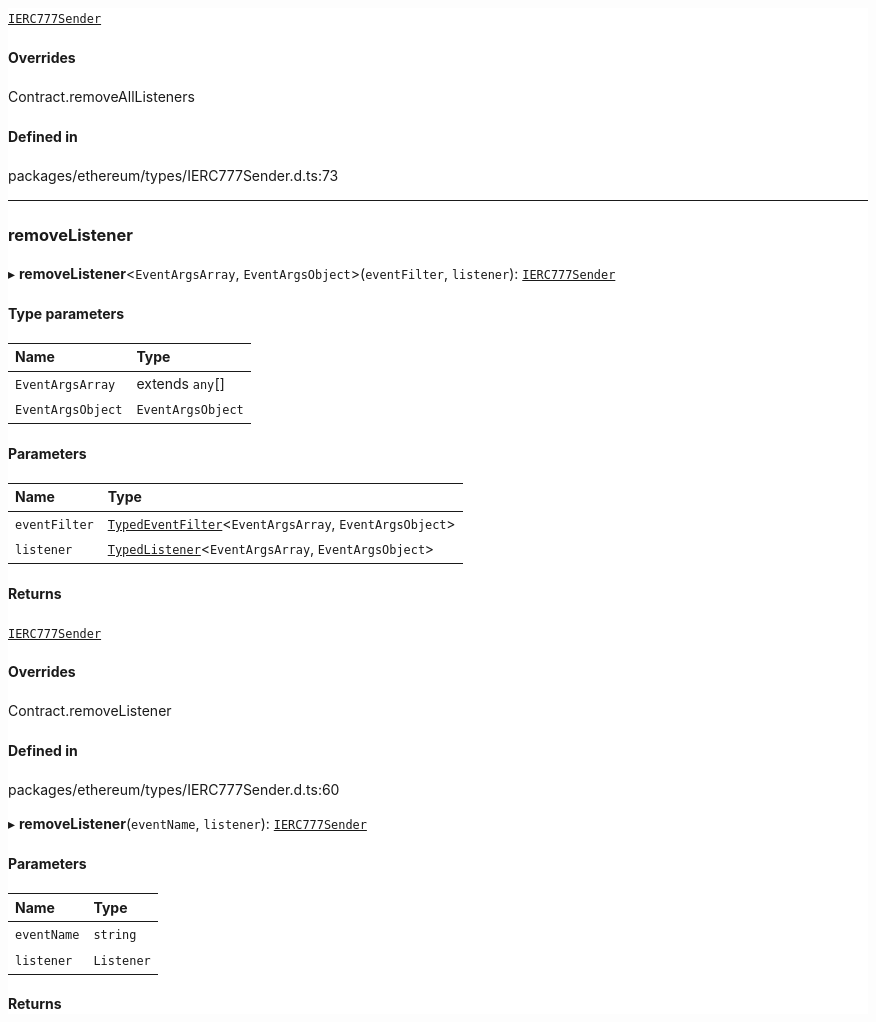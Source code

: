 [`IERC777Sender`](ierc777sender.md)

#### Overrides

Contract.removeAllListeners

#### Defined in

packages/ethereum/types/IERC777Sender.d.ts:73

___

### removeListener

▸ **removeListener**<`EventArgsArray`, `EventArgsObject`\>(`eventFilter`, `listener`): [`IERC777Sender`](ierc777sender.md)

#### Type parameters

| Name | Type |
| :------ | :------ |
| `EventArgsArray` | extends `any`[] |
| `EventArgsObject` | `EventArgsObject` |

#### Parameters

| Name | Type |
| :------ | :------ |
| `eventFilter` | [`TypedEventFilter`](../interfaces/typedeventfilter.md)<`EventArgsArray`, `EventArgsObject`\> |
| `listener` | [`TypedListener`](../modules.md#typedlistener)<`EventArgsArray`, `EventArgsObject`\> |

#### Returns

[`IERC777Sender`](ierc777sender.md)

#### Overrides

Contract.removeListener

#### Defined in

packages/ethereum/types/IERC777Sender.d.ts:60

▸ **removeListener**(`eventName`, `listener`): [`IERC777Sender`](ierc777sender.md)

#### Parameters

| Name | Type |
| :------ | :------ |
| `eventName` | `string` |
| `listener` | `Listener` |

#### Returns
